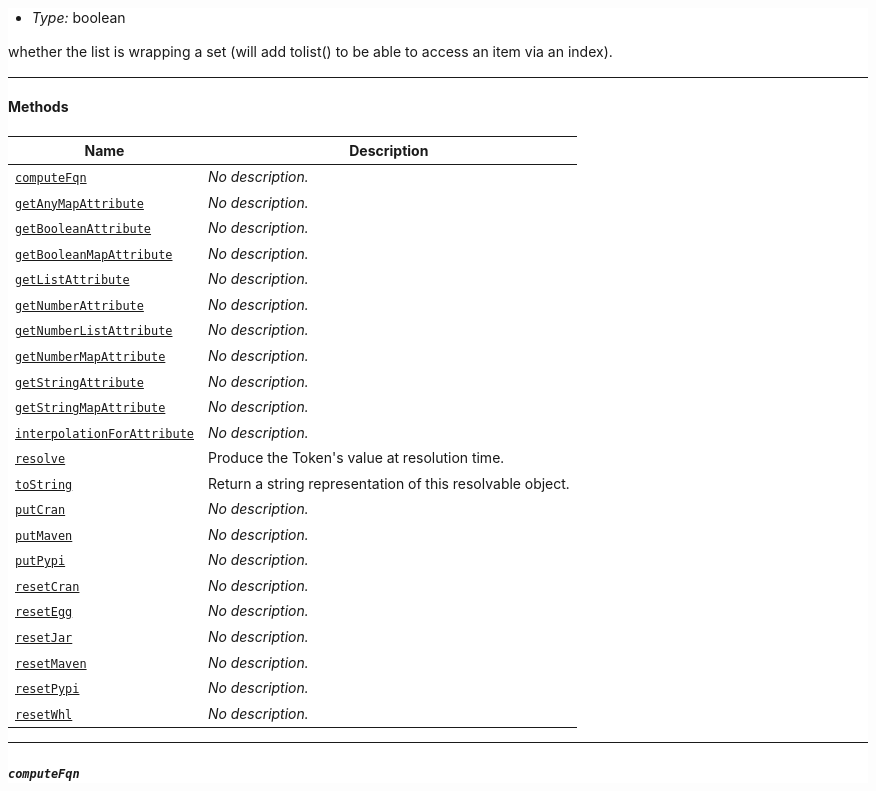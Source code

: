 - *Type:* boolean

whether the list is wrapping a set (will add tolist() to be able to access an item via an index).

---

#### Methods <a name="Methods" id="Methods"></a>

| **Name** | **Description** |
| --- | --- |
| <code><a href="#@cdktf/provider-databricks.clusterPolicy.ClusterPolicyLibrariesOutputReference.computeFqn">computeFqn</a></code> | *No description.* |
| <code><a href="#@cdktf/provider-databricks.clusterPolicy.ClusterPolicyLibrariesOutputReference.getAnyMapAttribute">getAnyMapAttribute</a></code> | *No description.* |
| <code><a href="#@cdktf/provider-databricks.clusterPolicy.ClusterPolicyLibrariesOutputReference.getBooleanAttribute">getBooleanAttribute</a></code> | *No description.* |
| <code><a href="#@cdktf/provider-databricks.clusterPolicy.ClusterPolicyLibrariesOutputReference.getBooleanMapAttribute">getBooleanMapAttribute</a></code> | *No description.* |
| <code><a href="#@cdktf/provider-databricks.clusterPolicy.ClusterPolicyLibrariesOutputReference.getListAttribute">getListAttribute</a></code> | *No description.* |
| <code><a href="#@cdktf/provider-databricks.clusterPolicy.ClusterPolicyLibrariesOutputReference.getNumberAttribute">getNumberAttribute</a></code> | *No description.* |
| <code><a href="#@cdktf/provider-databricks.clusterPolicy.ClusterPolicyLibrariesOutputReference.getNumberListAttribute">getNumberListAttribute</a></code> | *No description.* |
| <code><a href="#@cdktf/provider-databricks.clusterPolicy.ClusterPolicyLibrariesOutputReference.getNumberMapAttribute">getNumberMapAttribute</a></code> | *No description.* |
| <code><a href="#@cdktf/provider-databricks.clusterPolicy.ClusterPolicyLibrariesOutputReference.getStringAttribute">getStringAttribute</a></code> | *No description.* |
| <code><a href="#@cdktf/provider-databricks.clusterPolicy.ClusterPolicyLibrariesOutputReference.getStringMapAttribute">getStringMapAttribute</a></code> | *No description.* |
| <code><a href="#@cdktf/provider-databricks.clusterPolicy.ClusterPolicyLibrariesOutputReference.interpolationForAttribute">interpolationForAttribute</a></code> | *No description.* |
| <code><a href="#@cdktf/provider-databricks.clusterPolicy.ClusterPolicyLibrariesOutputReference.resolve">resolve</a></code> | Produce the Token's value at resolution time. |
| <code><a href="#@cdktf/provider-databricks.clusterPolicy.ClusterPolicyLibrariesOutputReference.toString">toString</a></code> | Return a string representation of this resolvable object. |
| <code><a href="#@cdktf/provider-databricks.clusterPolicy.ClusterPolicyLibrariesOutputReference.putCran">putCran</a></code> | *No description.* |
| <code><a href="#@cdktf/provider-databricks.clusterPolicy.ClusterPolicyLibrariesOutputReference.putMaven">putMaven</a></code> | *No description.* |
| <code><a href="#@cdktf/provider-databricks.clusterPolicy.ClusterPolicyLibrariesOutputReference.putPypi">putPypi</a></code> | *No description.* |
| <code><a href="#@cdktf/provider-databricks.clusterPolicy.ClusterPolicyLibrariesOutputReference.resetCran">resetCran</a></code> | *No description.* |
| <code><a href="#@cdktf/provider-databricks.clusterPolicy.ClusterPolicyLibrariesOutputReference.resetEgg">resetEgg</a></code> | *No description.* |
| <code><a href="#@cdktf/provider-databricks.clusterPolicy.ClusterPolicyLibrariesOutputReference.resetJar">resetJar</a></code> | *No description.* |
| <code><a href="#@cdktf/provider-databricks.clusterPolicy.ClusterPolicyLibrariesOutputReference.resetMaven">resetMaven</a></code> | *No description.* |
| <code><a href="#@cdktf/provider-databricks.clusterPolicy.ClusterPolicyLibrariesOutputReference.resetPypi">resetPypi</a></code> | *No description.* |
| <code><a href="#@cdktf/provider-databricks.clusterPolicy.ClusterPolicyLibrariesOutputReference.resetWhl">resetWhl</a></code> | *No description.* |

---

##### `computeFqn` <a name="computeFqn" id="@cdktf/provider-databricks.clusterPolicy.ClusterPolicyLibrariesOutputReference.computeFqn"></a>
